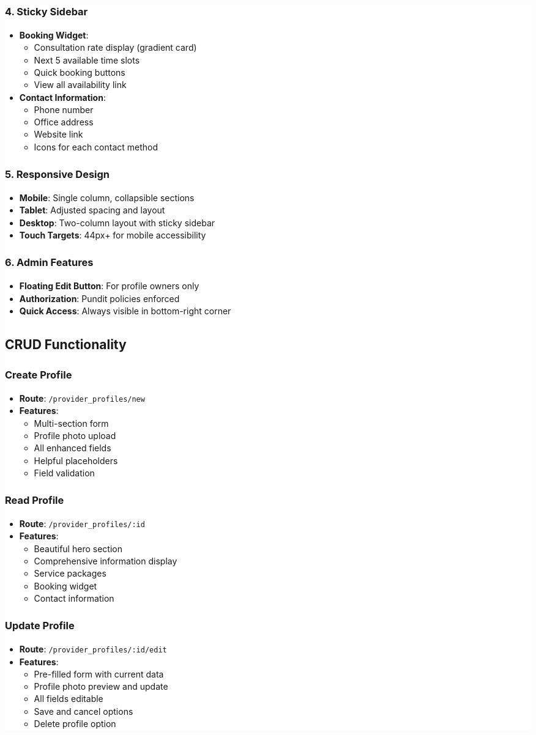 ### 4. Sticky Sidebar
- **Booking Widget**:
  - Consultation rate display (gradient card)
  - Next 5 available time slots
  - Quick booking buttons
  - View all availability link
- **Contact Information**:
  - Phone number
  - Office address
  - Website link
  - Icons for each contact method

### 5. Responsive Design
- **Mobile**: Single column, collapsible sections
- **Tablet**: Adjusted spacing and layout
- **Desktop**: Two-column layout with sticky sidebar
- **Touch Targets**: 44px+ for mobile accessibility

### 6. Admin Features
- **Floating Edit Button**: For profile owners only
- **Authorization**: Pundit policies enforced
- **Quick Access**: Always visible in bottom-right corner

## CRUD Functionality

### Create Profile
- **Route**: `/provider_profiles/new`
- **Features**:
  - Multi-section form
  - Profile photo upload
  - All enhanced fields
  - Helpful placeholders
  - Field validation

### Read Profile
- **Route**: `/provider_profiles/:id`
- **Features**:
  - Beautiful hero section
  - Comprehensive information display
  - Service packages
  - Booking widget
  - Contact information

### Update Profile
- **Route**: `/provider_profiles/:id/edit`
- **Features**:
  - Pre-filled form with current data
  - Profile photo preview and update
  - All fields editable
  - Save and cancel options
  - Delete profile option
